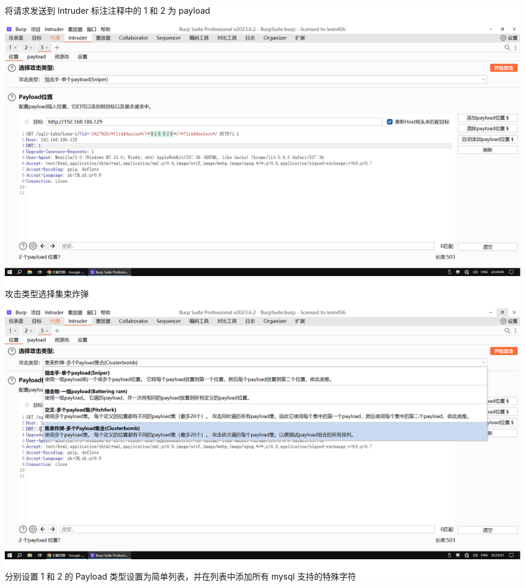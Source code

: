 将请求发送到 Intruder 标注注释中的 1 和 2 为 payload

![将请求发送到 Intruder 标注注释中的 1 和 2 为 payload](./../../../images/SQLi%20Bypass/%E5%B0%86%E8%AF%B7%E6%B1%82%E5%8F%91%E9%80%81%E5%88%B0%20Intruder%20%E6%A0%87%E6%B3%A8%E6%B3%A8%E9%87%8A%E4%B8%AD%E7%9A%84%201%20%E5%92%8C%202%20%E4%B8%BA%20payload.png)

攻击类型选择集束炸弹

![攻击类型选择集束炸弹](./../../../images/SQLi%20Bypass/%E6%94%BB%E5%87%BB%E7%B1%BB%E5%9E%8B%E9%80%89%E6%8B%A9%E9%9B%86%E6%9D%9F%E7%82%B8%E5%BC%B9.png)

分别设置 1 和 2 的 Payload 类型设置为简单列表，并在列表中添加所有 mysql 支持的特殊字符
